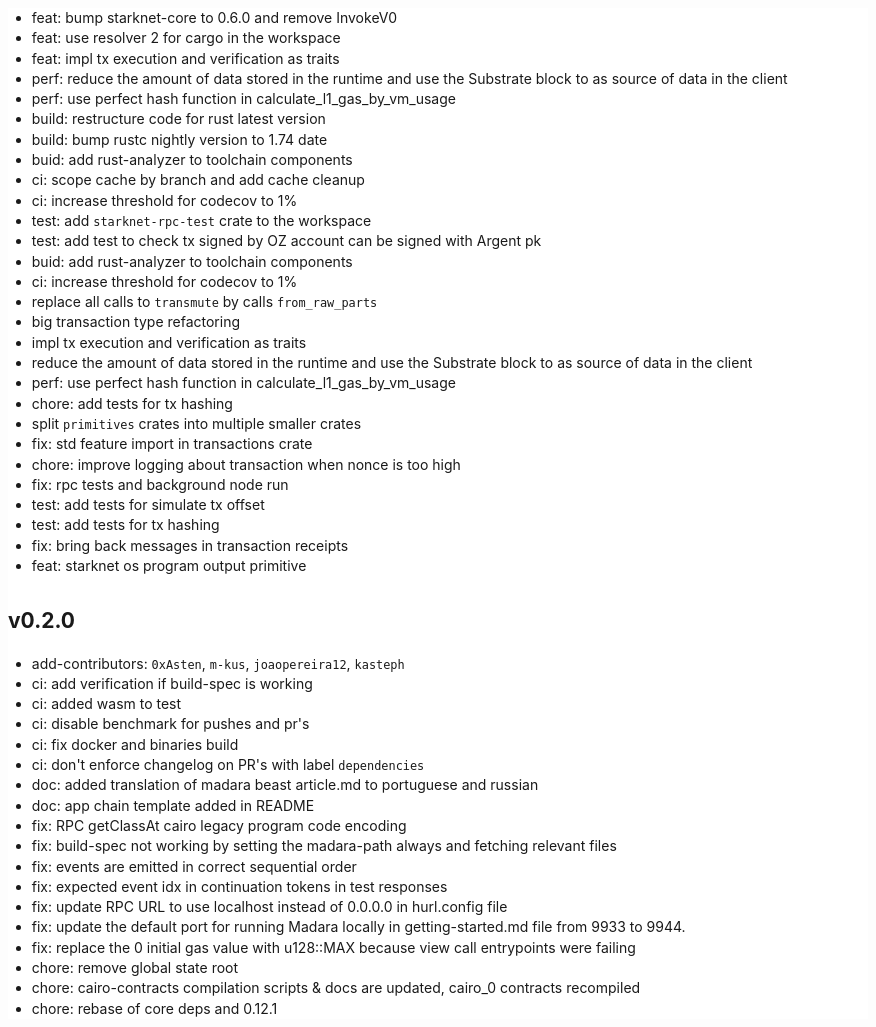 - feat: bump starknet-core to 0.6.0 and remove InvokeV0
- feat: use resolver 2 for cargo in the workspace
- feat: impl tx execution and verification as traits
- perf: reduce the amount of data stored in the runtime and use the Substrate
  block to as source of data in the client
- perf: use perfect hash function in calculate_l1_gas_by_vm_usage
- build: restructure code for rust latest version
- build: bump rustc nightly version to 1.74 date
- buid: add rust-analyzer to toolchain components
- ci: scope cache by branch and add cache cleanup
- ci: increase threshold for codecov to 1%
- test: add `starknet-rpc-test` crate to the workspace
- test: add test to check tx signed by OZ account can be signed with Argent pk
- buid: add rust-analyzer to toolchain components
- ci: increase threshold for codecov to 1%
- replace all calls to `transmute` by calls `from_raw_parts`
- big transaction type refactoring
- impl tx execution and verification as traits
- reduce the amount of data stored in the runtime and use the Substrate block to
  as source of data in the client
- perf: use perfect hash function in calculate_l1_gas_by_vm_usage
- chore: add tests for tx hashing
- split `primitives` crates into multiple smaller crates
- fix: std feature import in transactions crate
- chore: improve logging about transaction when nonce is too high
- fix: rpc tests and background node run
- test: add tests for simulate tx offset
- test: add tests for tx hashing
- fix: bring back messages in transaction receipts
- feat: starknet os program output primitive

## v0.2.0

- add-contributors: `0xAsten`, `m-kus`, `joaopereira12`, `kasteph`
- ci: add verification if build-spec is working
- ci: added wasm to test
- ci: disable benchmark for pushes and pr's
- ci: fix docker and binaries build
- ci: don't enforce changelog on PR's with label `dependencies`
- doc: added translation of madara beast article.md to portuguese and russian
- doc: app chain template added in README
- fix: RPC getClassAt cairo legacy program code encoding
- fix: build-spec not working by setting the madara-path always and fetching
  relevant files
- fix: events are emitted in correct sequential order
- fix: expected event idx in continuation tokens in test responses
- fix: update RPC URL to use localhost instead of 0.0.0.0 in hurl.config file
- fix: update the default port for running Madara locally in getting-started.md
  file from 9933 to 9944.
- fix: replace the 0 initial gas value with u128::MAX because view call
  entrypoints were failing
- chore: remove global state root
- chore: cairo-contracts compilation scripts & docs are updated, cairo_0
  contracts recompiled
- chore: rebase of core deps and 0.12.1
